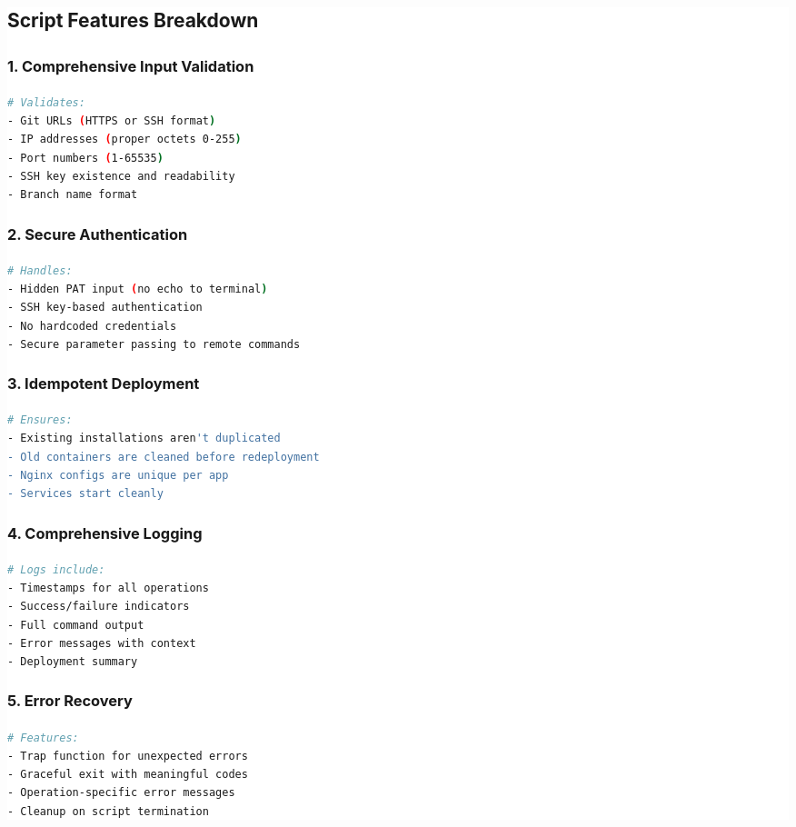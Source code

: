 
## Script Features Breakdown

### 1. **Comprehensive Input Validation**

```bash
# Validates:
- Git URLs (HTTPS or SSH format)
- IP addresses (proper octets 0-255)
- Port numbers (1-65535)
- SSH key existence and readability
- Branch name format
```

### 2. **Secure Authentication**

```bash
# Handles:
- Hidden PAT input (no echo to terminal)
- SSH key-based authentication
- No hardcoded credentials
- Secure parameter passing to remote commands
```

### 3. **Idempotent Deployment**

```bash
# Ensures:
- Existing installations aren't duplicated
- Old containers are cleaned before redeployment
- Nginx configs are unique per app
- Services start cleanly
```

### 4. **Comprehensive Logging**

```bash
# Logs include:
- Timestamps for all operations
- Success/failure indicators
- Full command output
- Error messages with context
- Deployment summary
```

### 5. **Error Recovery**

```bash
# Features:
- Trap function for unexpected errors
- Graceful exit with meaningful codes
- Operation-specific error messages
- Cleanup on script termination
```
